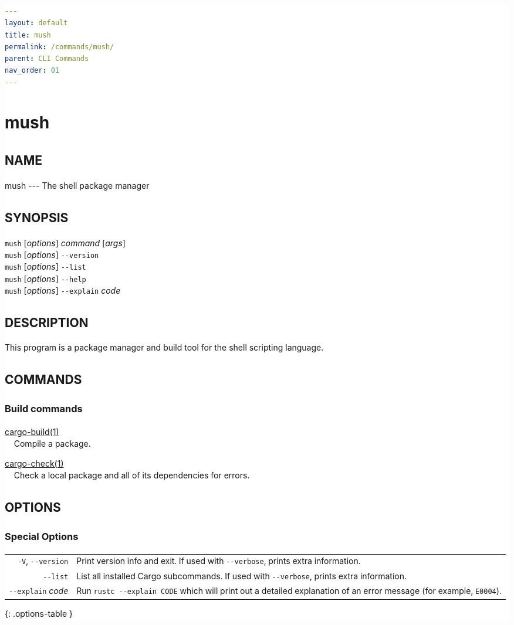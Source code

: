 ```yaml
---
layout: default
title: mush
permalink: /commands/mush/
parent: CLI Commands
nav_order: 01
---
```


# mush

## NAME

mush --- The shell package manager

## SYNOPSIS

`mush` [_options_] _command_ [_args_]\
`mush` [_options_] `--version`\
`mush` [_options_] `--list`\
`mush` [_options_] `--help`\
`mush` [_options_] `--explain` _code_

## DESCRIPTION

This program is a package manager and build tool for the shell scripting language.

## COMMANDS

### Build commands



[cargo-build(1)](cargo-build.html)\
&nbsp;&nbsp;&nbsp;&nbsp;Compile a package.

[cargo-check(1)](cargo-check.html)\
&nbsp;&nbsp;&nbsp;&nbsp;Check a local package and all of its dependencies for errors.



## OPTIONS

### Special Options

|                    |                                                                                                                    |
|-------------------:|--------------------------------------------------------------------------------------------------------------------|
|  `-V`, `--version` | Print version info and exit. If used with `--verbose`, prints extra information.                                   |
|           `--list` | List all installed Cargo subcommands. If used with `--verbose`, prints extra information.                          |
| `--explain` *code* | Run `rustc --explain CODE` which will print out a detailed explanation of an error message (for example, `E0004`). |
{: .options-table }


[rustup]: https://rust-lang.github.io/rustup/